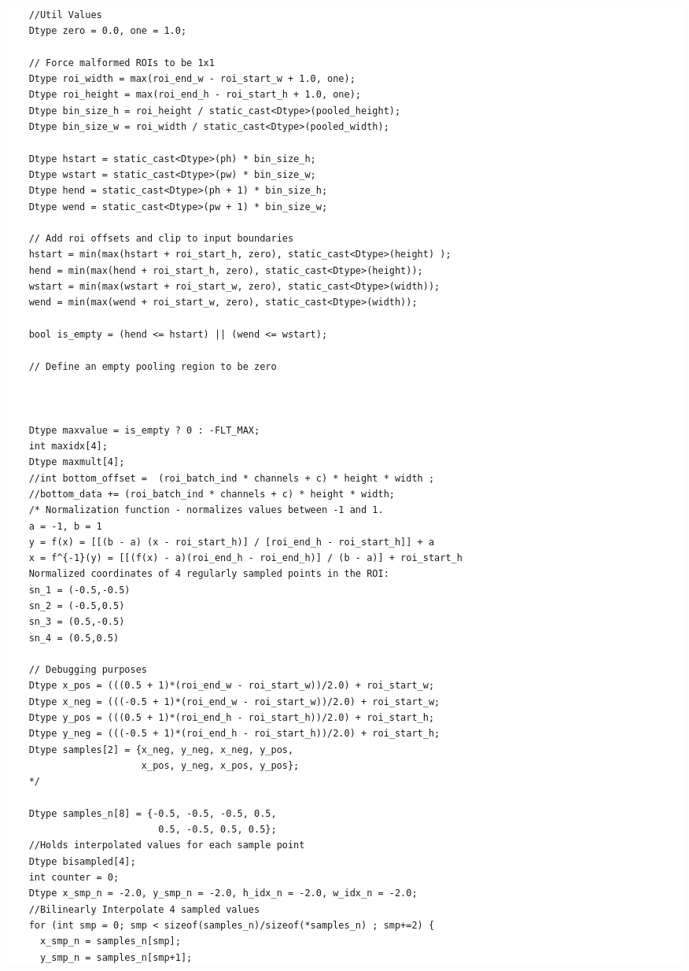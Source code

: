         //Util Values
        Dtype zero = 0.0, one = 1.0;
     
        // Force malformed ROIs to be 1x1
        Dtype roi_width = max(roi_end_w - roi_start_w + 1.0, one);
        Dtype roi_height = max(roi_end_h - roi_start_h + 1.0, one);
        Dtype bin_size_h = roi_height / static_cast<Dtype>(pooled_height);
        Dtype bin_size_w = roi_width / static_cast<Dtype>(pooled_width);
    
        Dtype hstart = static_cast<Dtype>(ph) * bin_size_h;
        Dtype wstart = static_cast<Dtype>(pw) * bin_size_w;
        Dtype hend = static_cast<Dtype>(ph + 1) * bin_size_h;
        Dtype wend = static_cast<Dtype>(pw + 1) * bin_size_w;
    
        // Add roi offsets and clip to input boundaries
        hstart = min(max(hstart + roi_start_h, zero), static_cast<Dtype>(height) );
        hend = min(max(hend + roi_start_h, zero), static_cast<Dtype>(height));
        wstart = min(max(wstart + roi_start_w, zero), static_cast<Dtype>(width));
        wend = min(max(wend + roi_start_w, zero), static_cast<Dtype>(width));
        
        bool is_empty = (hend <= hstart) || (wend <= wstart);
    
        // Define an empty pooling region to be zero
    
       
    
        Dtype maxvalue = is_empty ? 0 : -FLT_MAX;
        int maxidx[4];
        Dtype maxmult[4];  
        //int bottom_offset =  (roi_batch_ind * channels + c) * height * width ;
        //bottom_data += (roi_batch_ind * channels + c) * height * width;
        /* Normalization function - normalizes values between -1 and 1. 
        a = -1, b = 1
        y = f(x) = [[(b - a) (x - roi_start_h)] / [roi_end_h - roi_start_h]] + a
        x = f^{-1}(y) = [[(f(x) - a)(roi_end_h - roi_end_h)] / (b - a)] + roi_start_h 
        Normalized coordinates of 4 regularly sampled points in the ROI: 
        sn_1 = (-0.5,-0.5) 
        sn_2 = (-0.5,0.5) 
        sn_3 = (0.5,-0.5) 
        sn_4 = (0.5,0.5)
    
        // Debugging purposes
        Dtype x_pos = (((0.5 + 1)*(roi_end_w - roi_start_w))/2.0) + roi_start_w;
        Dtype x_neg = (((-0.5 + 1)*(roi_end_w - roi_start_w))/2.0) + roi_start_w;
        Dtype y_pos = (((0.5 + 1)*(roi_end_h - roi_start_h))/2.0) + roi_start_h;
        Dtype y_neg = (((-0.5 + 1)*(roi_end_h - roi_start_h))/2.0) + roi_start_h;
        Dtype samples[2] = {x_neg, y_neg, x_neg, y_pos,
                            x_pos, y_neg, x_pos, y_pos};
        */
        
        Dtype samples_n[8] = {-0.5, -0.5, -0.5, 0.5, 
                               0.5, -0.5, 0.5, 0.5}; 
        //Holds interpolated values for each sample point
        Dtype bisampled[4]; 
        int counter = 0; 
        Dtype x_smp_n = -2.0, y_smp_n = -2.0, h_idx_n = -2.0, w_idx_n = -2.0;   
        //Bilinearly Interpolate 4 sampled values
        for (int smp = 0; smp < sizeof(samples_n)/sizeof(*samples_n) ; smp+=2) {
          x_smp_n = samples_n[smp]; 
          y_smp_n = samples_n[smp+1]; 
    